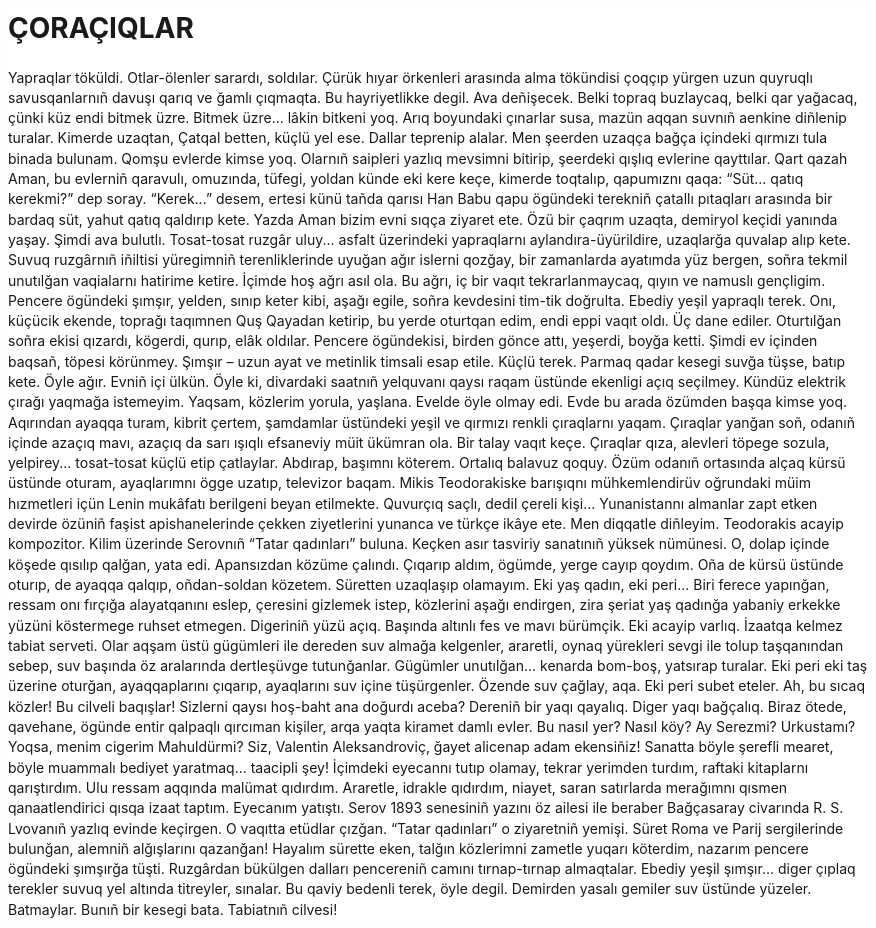 # ÇORAÇIQLAR

Yapraqlar töküldi. Otlar-ölenler sarardı, soldılar. Çürük hıyar örkenleri arasında alma tökündisi çoqçıp yürgen uzun quyruqlı savusqanlarnıñ davuşı qarıq ve ğamlı çıqmaqta. Bu hayriyetlikke degil. Ava deñişecek. Belki topraq buzlaycaq, belki qar yağacaq, çünki küz endi bitmek üzre. Bitmek üzre... lâkin bitkeni yoq. Arıq boyundaki çınarlar susa, mazün aqqan suvnıñ aenkine diñlenip turalar. Kimerde uzaqtan, Çatqal betten, küçlü yel ese. Dallar teprenip alalar.
Men şeerden uzaqça bağça içindeki qırmızı tula binada bulunam. Qomşu evlerde kimse yoq. Olarnıñ saipleri yazlıq mevsimni bitirip, şeerdeki qışlıq evlerine qayttılar.
Qart qazah Aman, bu evlerniñ qaravulı, omuzında, tüfegi, yoldan künde eki kere keçe, kimerde toqtalıp, qapumıznı qaqa: “Süt... qatıq kerekmi?” dep soray. “Kerek...” desem, ertesi künü tañda qarısı Han Babu qapu ögündeki terekniñ çatallı pıtaqları arasında bir bardaq süt, yahut qatıq qaldırıp kete. Yazda Aman bizim evni sıqça ziyaret ete. Özü bir çaqrım uzaqta, demiryol keçidi yanında yaşay.
Şimdi ava bulutlı. Tosat-tosat ruzgâr uluy... asfalt üzerindeki yapraqlarnı aylandıra-üyürildire, uzaqlarğa quvalap alıp kete. Suvuq ruzgârnıñ iñiltisi yüregimniñ terenliklerinde uyuğan ağır islerni qozğay, bir zamanlarda ayatımda yüz bergen, soñra tekmil unutılğan vaqialarnı hatirime ketire. İçimde hoş ağrı asıl ola. Bu ağrı, iç bir vaqıt tekrarlanmaycaq, qıyın ve namuslı gençligim.
Pencere ögündeki şımşır, yelden, sınıp keter kibi, aşağı egile, soñra kevdesini tim-tik doğrulta. Ebediy yeşil yapraqlı terek. Onı, küçücik ekende, toprağı taqımnen Quş Qayadan ketirip, bu yerde oturtqan edim, endi eppi vaqıt oldı. Üç dane ediler. Oturtılğan soñra ekisi qızardı, kögerdi, qurıp, elâk oldılar. Pencere ögündekisi, birden gönce attı, yeşerdi, boyğa ketti. Şimdi ev içinden baqsañ, töpesi körünmey. Şımşır – uzun ayat ve metinlik timsali esap etile. Küçlü terek. Parmaq qadar kesegi suvğa tüşse, batıp kete. Öyle ağır.
Evniñ içi ülkün. Öyle ki, divardaki saatnıñ yelquvanı qaysı raqam üstünde ekenligi açıq seçilmey. Kündüz elektrik çırağı yaqmağa istemeyim. Yaqsam, közlerim yorula, yaşlana. Evelde öyle olmay edi. Evde bu arada özümden başqa kimse yoq. Aqırından ayaqqa turam, kibrit çertem, şamdamlar üstündeki yeşil ve qırmızı renkli çıraqlarnı yaqam. Çıraqlar yanğan soñ, odanıñ içinde azaçıq mavı, azaçıq da sarı ışıqlı efsaneviy müit ükümran ola. Bir talay vaqıt keçe. Çıraqlar qıza, alevleri töpege sozula, yelpirey... tosat-tosat küçlü etip çatlaylar. Abdırap, başımnı köterem. Ortalıq balavuz qoquy. Özüm odanıñ ortasında alçaq kürsü üstünde oturam, ayaqlarımnı ögge uzatıp, televizor baqam. Mikis Teodorakiske barışıqnı mühkemlendirüv oğrundaki müim hızmetleri içün Lenin mukâfatı berilgeni beyan etilmekte. Quvurçıq saçlı, dedil çereli kişi... Yunanistannı almanlar zapt etken devirde özüniñ faşist apishanelerinde çekken ziyetlerini yunanca ve türkçe ikâye ete. Men diqqatle diñleyim. Teodorakis acayip kompozitor. Kilim üzerinde Serovnıñ “Tatar qadınları” buluna. Keçken asır tasviriy sanatınıñ yüksek nümünesi. O, dolap içinde köşede qısılıp qalğan, yata edi. Apansızdan közüme çalındı. Çıqarıp aldım, ögümde, yerge cayıp qoydım. Oña de kürsü üstünde oturıp, de ayaqqa qalqıp, oñdan-soldan közetem. Süretten uzaqlaşıp olamayım. Eki yaş qadın, eki peri... Biri ferece yapınğan, ressam onı fırçığa alayatqanını eslep, çeresini gizlemek istep, közlerini aşağı endirgen, zira şeriat yaş qadınğa yabaniy erkekke yüzüni köstermege ruhset etmegen. Digeriniñ yüzü açıq. Başında altınlı fes ve mavı bürümçik. Eki acayip varlıq. İzaatqa kelmez tabiat serveti. Olar aqşam üstü gügümleri ile dereden suv almağa kelgenler, araretli, oynaq yürekleri sevgi ile tolup taşqanından sebep, suv başında öz aralarında dertleşüvge tutunğanlar. Gügümler unutılğan... kenarda bom-boş, yatsırap turalar. Eki peri eki taş üzerine oturğan, ayaqqaplarını çıqarıp, ayaqlarını suv içine tüşürgenler. Özende suv çağlay, aqa. Eki peri subet eteler. Ah, bu sıcaq közler! Bu cilveli baqışlar! Sizlerni qaysı hoş-baht ana doğurdı aceba?
Dereniñ bir yaqı qayalıq. Diger yaqı bağçalıq. Biraz ötede, qavehane, ögünde entir qalpaqlı qırcıman kişiler, arqa yaqta kiramet damlı evler. Bu nasıl yer? Nasıl köy? Ay Serezmi? Urkustamı? Yoqsa, menim cigerim Mahuldürmi? Siz, Valentin Aleksandroviç, ğayet alicenap adam ekensiñiz! Sanatta böyle şerefli mearet, böyle muammalı bediyet yaratmaq... taacipli şey!
İçimdeki eyecannı tutıp olamay, tekrar yerimden turdım, raftaki kitaplarnı qarıştırdım. Ulu ressam aqqında malümat qıdırdım. Araretle, idrakle qıdırdım, niayet, saran satırlarda merağımnı qısmen qanaatlendirici qısqa izaat taptım. Eyecanım yatıştı. Serov 1893 senesiniñ yazını öz ailesi ile beraber Bağçasaray civarında R. S. Lvovanıñ yazlıq evinde keçirgen. O vaqıtta etüdlar çızğan. “Tatar qadınları” o ziyaretniñ yemişi. Süret Roma ve Parij sergilerinde bulunğan, alemniñ alğışlarını qazanğan!
Hayalım sürette eken, talğın közlerimni zametle yuqarı köterdim, nazarım pencere ögündeki şımşırğa tüşti. Ruzgârdan bükülgen dalları pencereniñ camını tırnap-tırnap almaqtalar. Ebediy yeşil şımşır... diger çıplaq terekler suvuq yel altında titreyler, sınalar. Bu qaviy bedenli terek, öyle degil. Demirden yasalı gemiler suv üstünde yüzeler. Batmaylar. Bunıñ bir kesegi bata. Tabiatnıñ cilvesi!